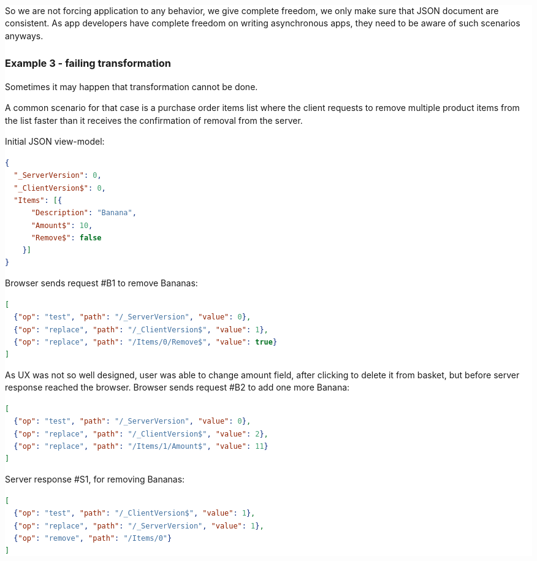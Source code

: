 So we are not forcing application to any behavior, we give complete freedom, we only make sure that JSON document are consistent.
As app developers have complete freedom on writing asynchronous apps, they need to be aware of such scenarios anyways.



### Example 3 - failing transformation

Sometimes it may happen that transformation cannot be done.

A common scenario for that case is a purchase order items list where the client requests to remove multiple product items from the list faster than it receives the confirmation of removal from the server.

Initial JSON view-model:

```json
{
  "_ServerVersion": 0, 
  "_ClientVersion$": 0,
  "Items": [{
      "Description": "Banana",
      "Amount$": 10,
      "Remove$": false
    }]
}
```

Browser sends request #B1 to remove Bananas:

```json
[
  {"op": "test", "path": "/_ServerVersion", "value": 0},
  {"op": "replace", "path": "/_ClientVersion$", "value": 1},
  {"op": "replace", "path": "/Items/0/Remove$", "value": true}
]
```
As UX was not so well designed, user was able to change amount field, after clicking to delete it from basket, but before server response reached the browser.
Browser sends request #B2 to add one more Banana:

```json
[
  {"op": "test", "path": "/_ServerVersion", "value": 0},
  {"op": "replace", "path": "/_ClientVersion$", "value": 2},
  {"op": "replace", "path": "/Items/1/Amount$", "value": 11}
]
```

Server response #S1, for removing Bananas:
```json
[
  {"op": "test", "path": "/_ClientVersion$", "value": 1},
  {"op": "replace", "path": "/_ServerVersion", "value": 1},
  {"op": "remove", "path": "/Items/0"}
]
```
